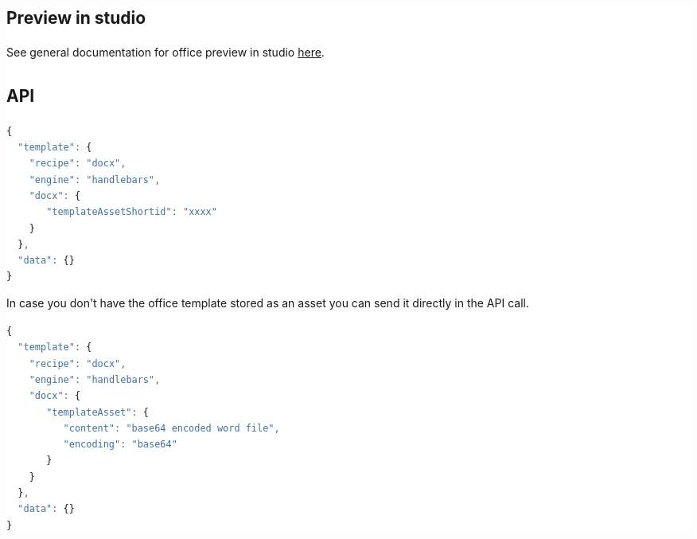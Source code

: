 ## Preview in studio
See general documentation for office preview in studio [here](/learn/office-preview).

## API

```js
{
  "template": {
    "recipe": "docx",
    "engine": "handlebars",
    "docx": {
       "templateAssetShortid": "xxxx"
    }
  },
  "data": {}
}
```


In case you don't have the office template stored as an asset you can send it directly in the API call.
```js
{
  "template": {
    "recipe": "docx",
    "engine": "handlebars",
    "docx": {
       "templateAsset": {
          "content": "base64 encoded word file",
          "encoding": "base64"
       }
    }
  },
  "data": {}
}
```
